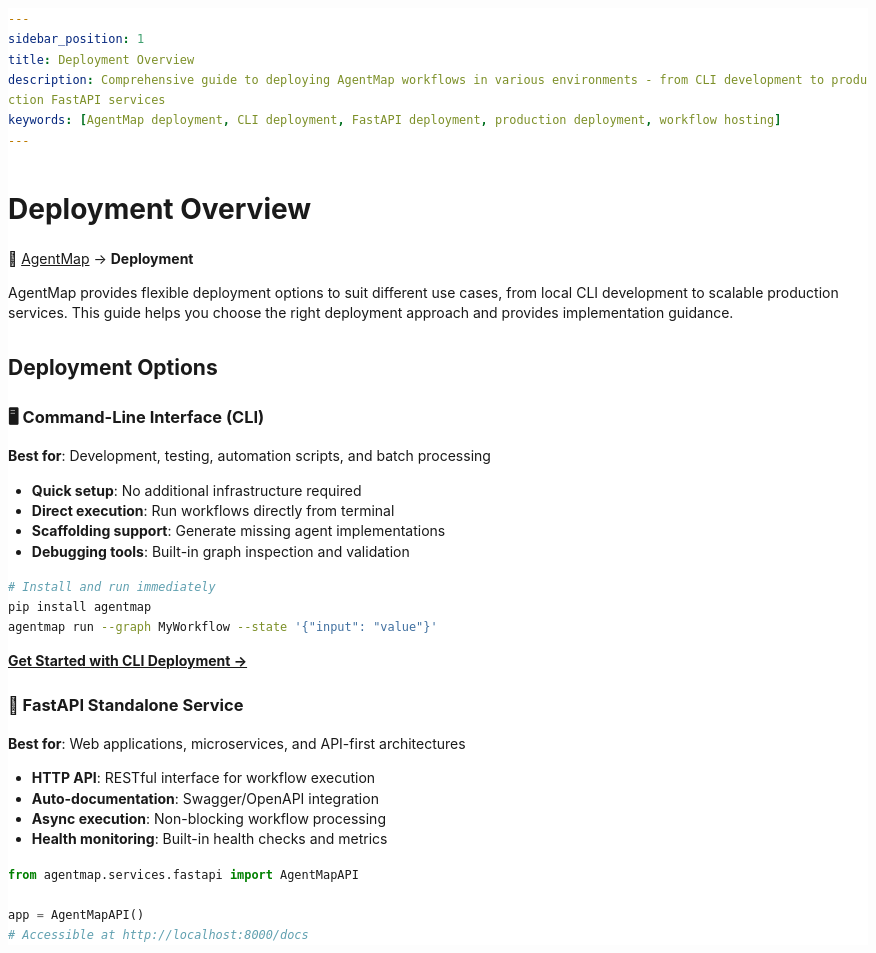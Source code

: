 ```yaml
---
sidebar_position: 1
title: Deployment Overview
description: Comprehensive guide to deploying AgentMap workflows in various environments - from CLI development to production FastAPI services
keywords: [AgentMap deployment, CLI deployment, FastAPI deployment, production deployment, workflow hosting]
---
```


# Deployment Overview

<div style={{marginBottom: '1rem', fontSize: '0.9rem', color: '#666'}}>
  <span>📍 <a href="/docs/intro">AgentMap</a> → <strong>Deployment</strong></span>
</div>

AgentMap provides flexible deployment options to suit different use cases, from local CLI development to scalable production services. This guide helps you choose the right deployment approach and provides implementation guidance.

## Deployment Options

### 🖥️ Command-Line Interface (CLI)

**Best for**: Development, testing, automation scripts, and batch processing

- **Quick setup**: No additional infrastructure required
- **Direct execution**: Run workflows directly from terminal
- **Scaffolding support**: Generate missing agent implementations
- **Debugging tools**: Built-in graph inspection and validation

```bash
# Install and run immediately
pip install agentmap
agentmap run --graph MyWorkflow --state '{"input": "value"}'
```

**[Get Started with CLI Deployment →](./cli-deployment)**

### 🚀 FastAPI Standalone Service

**Best for**: Web applications, microservices, and API-first architectures

- **HTTP API**: RESTful interface for workflow execution
- **Auto-documentation**: Swagger/OpenAPI integration
- **Async execution**: Non-blocking workflow processing
- **Health monitoring**: Built-in health checks and metrics

```python
from agentmap.services.fastapi import AgentMapAPI

app = AgentMapAPI()
# Accessible at http://localhost:8000/docs
```
